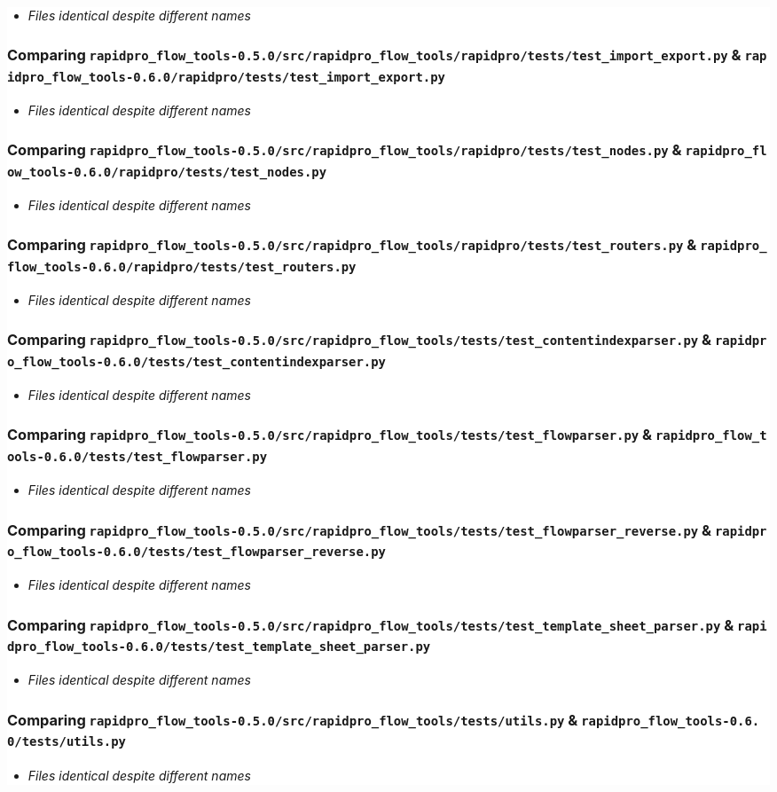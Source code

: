  * *Files identical despite different names*

### Comparing `rapidpro_flow_tools-0.5.0/src/rapidpro_flow_tools/rapidpro/tests/test_import_export.py` & `rapidpro_flow_tools-0.6.0/rapidpro/tests/test_import_export.py`

 * *Files identical despite different names*

### Comparing `rapidpro_flow_tools-0.5.0/src/rapidpro_flow_tools/rapidpro/tests/test_nodes.py` & `rapidpro_flow_tools-0.6.0/rapidpro/tests/test_nodes.py`

 * *Files identical despite different names*

### Comparing `rapidpro_flow_tools-0.5.0/src/rapidpro_flow_tools/rapidpro/tests/test_routers.py` & `rapidpro_flow_tools-0.6.0/rapidpro/tests/test_routers.py`

 * *Files identical despite different names*

### Comparing `rapidpro_flow_tools-0.5.0/src/rapidpro_flow_tools/tests/test_contentindexparser.py` & `rapidpro_flow_tools-0.6.0/tests/test_contentindexparser.py`

 * *Files identical despite different names*

### Comparing `rapidpro_flow_tools-0.5.0/src/rapidpro_flow_tools/tests/test_flowparser.py` & `rapidpro_flow_tools-0.6.0/tests/test_flowparser.py`

 * *Files identical despite different names*

### Comparing `rapidpro_flow_tools-0.5.0/src/rapidpro_flow_tools/tests/test_flowparser_reverse.py` & `rapidpro_flow_tools-0.6.0/tests/test_flowparser_reverse.py`

 * *Files identical despite different names*

### Comparing `rapidpro_flow_tools-0.5.0/src/rapidpro_flow_tools/tests/test_template_sheet_parser.py` & `rapidpro_flow_tools-0.6.0/tests/test_template_sheet_parser.py`

 * *Files identical despite different names*

### Comparing `rapidpro_flow_tools-0.5.0/src/rapidpro_flow_tools/tests/utils.py` & `rapidpro_flow_tools-0.6.0/tests/utils.py`

 * *Files identical despite different names*


